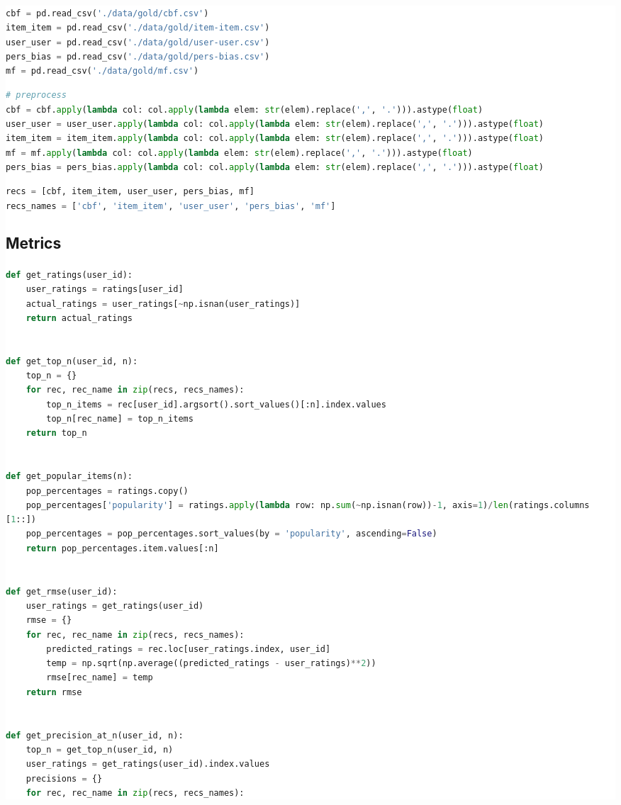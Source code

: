 ```python id="OcWjqLZlyrhB" executionInfo={"status": "ok", "timestamp": 1628259081026, "user_tz": -330, "elapsed": 663, "user": {"displayName": "Sparsh Agarwal", "photoUrl": "", "userId": "13037694610922482904"}}
cbf = pd.read_csv('./data/gold/cbf.csv')
item_item = pd.read_csv('./data/gold/item-item.csv')
user_user = pd.read_csv('./data/gold/user-user.csv')
pers_bias = pd.read_csv('./data/gold/pers-bias.csv')
mf = pd.read_csv('./data/gold/mf.csv')
```

```python id="_FTl6xQdsEmG" executionInfo={"status": "ok", "timestamp": 1628259083334, "user_tz": -330, "elapsed": 6, "user": {"displayName": "Sparsh Agarwal", "photoUrl": "", "userId": "13037694610922482904"}}
# preprocess
cbf = cbf.apply(lambda col: col.apply(lambda elem: str(elem).replace(',', '.'))).astype(float)
user_user = user_user.apply(lambda col: col.apply(lambda elem: str(elem).replace(',', '.'))).astype(float)
item_item = item_item.apply(lambda col: col.apply(lambda elem: str(elem).replace(',', '.'))).astype(float)
mf = mf.apply(lambda col: col.apply(lambda elem: str(elem).replace(',', '.'))).astype(float)
pers_bias = pers_bias.apply(lambda col: col.apply(lambda elem: str(elem).replace(',', '.'))).astype(float)
```

```python id="9de630de" executionInfo={"status": "ok", "timestamp": 1628259085227, "user_tz": -330, "elapsed": 7, "user": {"displayName": "Sparsh Agarwal", "photoUrl": "", "userId": "13037694610922482904"}}
recs = [cbf, item_item, user_user, pers_bias, mf]
recs_names = ['cbf', 'item_item', 'user_user', 'pers_bias', 'mf']
```


## Metrics


```python id="63NhJNhyx4KQ" executionInfo={"status": "ok", "timestamp": 1628259088092, "user_tz": -330, "elapsed": 8, "user": {"displayName": "Sparsh Agarwal", "photoUrl": "", "userId": "13037694610922482904"}}
def get_ratings(user_id):
    user_ratings = ratings[user_id]
    actual_ratings = user_ratings[~np.isnan(user_ratings)]
    return actual_ratings


def get_top_n(user_id, n):
    top_n = {}
    for rec, rec_name in zip(recs, recs_names):
        top_n_items = rec[user_id].argsort().sort_values()[:n].index.values
        top_n[rec_name] = top_n_items
    return top_n


def get_popular_items(n):
    pop_percentages = ratings.copy()
    pop_percentages['popularity'] = ratings.apply(lambda row: np.sum(~np.isnan(row))-1, axis=1)/len(ratings.columns[1::])
    pop_percentages = pop_percentages.sort_values(by = 'popularity', ascending=False)
    return pop_percentages.item.values[:n]


def get_rmse(user_id):   
    user_ratings = get_ratings(user_id)
    rmse = {}
    for rec, rec_name in zip(recs, recs_names):
        predicted_ratings = rec.loc[user_ratings.index, user_id]
        temp = np.sqrt(np.average((predicted_ratings - user_ratings)**2))
        rmse[rec_name] = temp
    return rmse


def get_precision_at_n(user_id, n):
    top_n = get_top_n(user_id, n)
    user_ratings = get_ratings(user_id).index.values
    precisions = {}
    for rec, rec_name in zip(recs, recs_names):
```